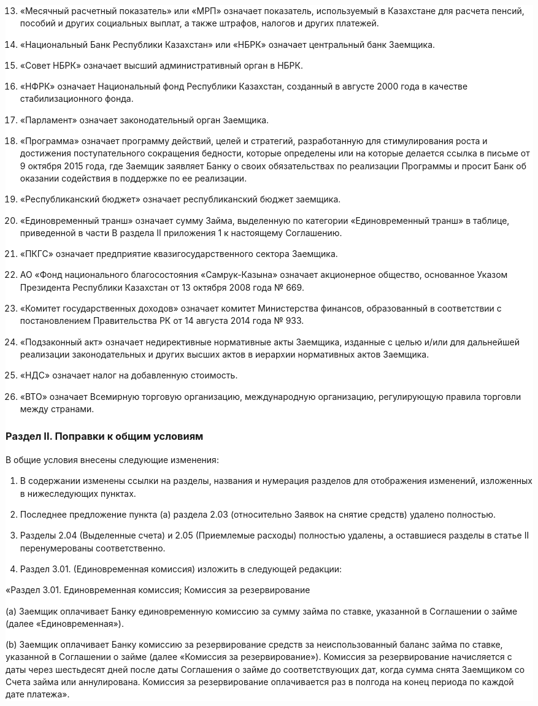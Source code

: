 13. «Месячный расчетный показатель» или «МРП» означает показатель, используемый в Казахстане для расчета пенсий, пособий и других социальных выплат, а также штрафов, налогов и других платежей.

14. «Национальный Банк Республики Казахстан» или «НБРК» означает центральный банк Заемщика.

15. «Совет НБРК» означает высший административный орган в НБРК.

16. «НФРК» означает Национальный фонд Республики Казахстан, созданный в августе 2000 года в качестве стабилизационного фонда.

17. «Парламент» означает законодательный орган Заемщика.

18. «Программа» означает программу действий, целей и стратегий, разработанную для стимулирования роста и достижения поступательного сокращения бедности, которые определены или на которые делается ссылка в письме от 9 октября 2015 года, где Заемщик заявляет Банку о своих обязательствах по реализации Программы и просит Банк об оказании содействия в поддержке по ее реализации.

19. «Республиканский бюджет» означает республиканский бюджет заемщика.

20. «Единовременный транш» означает сумму Займа, выделенную по категории «Единовременный транш» в таблице, приведенной в части B раздела II приложения 1 к настоящему Соглашению.

21. «ПКГС» означает предприятие квазигосударственного сектора Заемщика.

22. АО «Фонд национального благосостояния «Самрук-Казына» означает акционерное общество, основанное Указом Президента Республики Казахстан от 13 октября 2008 года № 669.

23. «Комитет государственных доходов» означает комитет Министерства финансов, образованный в соответствии с постановлением Правительства РК от 14 августа 2014 года № 933.

24. «Подзаконный акт» означает недирективные нормативные акты Заемщика, изданные с целью и/или для дальнейшей реализации законодательных и других высших актов в иерархии нормативных актов Заемщика.

25. «НДС» означает налог на добавленную стоимость.

26. «ВТО» означает Всемирную торговую организацию, международную организацию, регулирующую правила торговли между странами.

### Раздел II. Поправки к общим условиям

В общие условия внесены следующие изменения:

1. В содержании изменены ссылки на разделы, названия и нумерация разделов для отображения изменений, изложенных в нижеследующих пунктах.

2. Последнее предложение пункта (a) раздела 2.03 (относительно Заявок на снятие средств) удалено полностью.

3. Разделы 2.04 (Выделенные счета) и 2.05 (Приемлемые расходы) полностью удалены, а оставшиеся разделы в статье II перенумерованы соответственно.

4. Раздел 3.01. (Единовременная комиссия) изложить в следующей редакции:

«Раздел 3.01. Единовременная комиссия; Комиссия за резервирование

(а) Заемщик оплачивает Банку единовременную комиссию за сумму займа по ставке, указанной в Соглашении о займе (далее «Единовременная»).

(b) Заемщик оплачивает Банку комиссию за резервирование средств за неиспользованный баланс займа по ставке, указанной в Соглашении о займе (далее «Комиссия за резервирование»). Комиссия за резервирование начисляется с даты через шестьдесят дней после даты Соглашения о займе до соответствующих дат, когда сумма снята Заемщиком со Счета займа или аннулирована. Комиссия за резервирование оплачивается раз в полгода на конец периода по каждой дате платежа».
